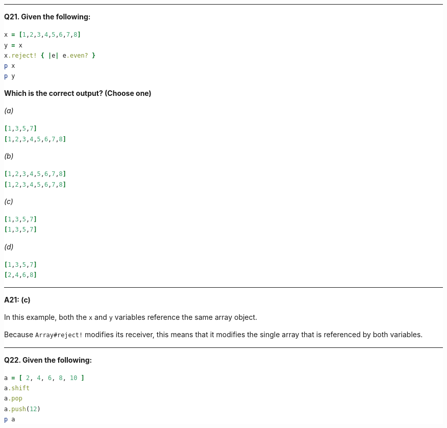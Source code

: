 ---------------------------------------------------------------------------

**Q21. Given the following:**

```ruby
x = [1,2,3,4,5,6,7,8]
y = x
x.reject! { |e| e.even? }
p x
p y
```

**Which is the correct output? (Choose one)**


*(a)*
```ruby
[1,3,5,7]
[1,2,3,4,5,6,7,8]
```

*(b)*
```ruby
[1,2,3,4,5,6,7,8]
[1,2,3,4,5,6,7,8]
```

*(c)*
```ruby
[1,3,5,7]
[1,3,5,7]
```

*(d)*
```ruby
[1,3,5,7]
[2,4,6,8]
```

---------------------------------------------------------------------------

**A21: (c)**

In this example, both the `x` and `y` variables reference the same array object.

Because `Array#reject!` modifies its receiver, this means that it modifies the single array that is referenced by both variables.

---------------------------------------------------------------------------

**Q22. Given the following:**

```ruby
a = [ 2, 4, 6, 8, 10 ]
a.shift
a.pop
a.push(12)
p a
```
